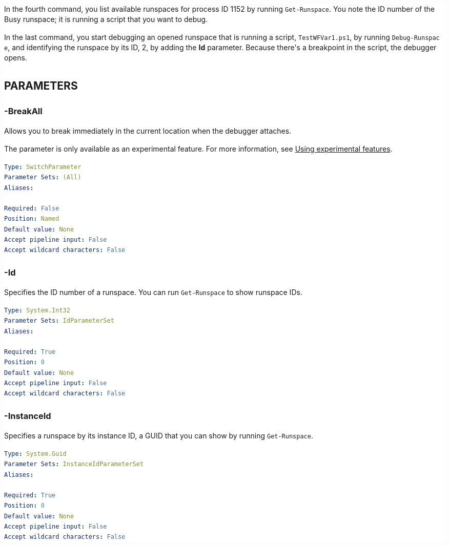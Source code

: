 In the fourth command, you list available runspaces for process ID 1152 by running `Get-Runspace`.
You note the ID number of the Busy runspace; it is running a script that you want to debug.

In the last command, you start debugging an opened runspace that is running a script,
`TestWFVar1.ps1`, by running `Debug-Runspace`, and identifying the runspace by its ID, 2, by adding
the **Id** parameter. Because there's a breakpoint in the script, the debugger opens.

## PARAMETERS

### -BreakAll

Allows you to break immediately in the current location when the debugger attaches.

The parameter is only available as an experimental feature. For more information, see
[Using experimental features](/powershell/scripting/learn/experimental-features#microsoftpowershellutilitypsmanagebreakpointsinrunspace).

```yaml
Type: SwitchParameter
Parameter Sets: (All)
Aliases:

Required: False
Position: Named
Default value: None
Accept pipeline input: False
Accept wildcard characters: False
```

### -Id

Specifies the ID number of a runspace. You can run `Get-Runspace` to show runspace IDs.

```yaml
Type: System.Int32
Parameter Sets: IdParameterSet
Aliases:

Required: True
Position: 0
Default value: None
Accept pipeline input: False
Accept wildcard characters: False
```

### -InstanceId

Specifies a runspace by its instance ID, a GUID that you can show by running `Get-Runspace`.

```yaml
Type: System.Guid
Parameter Sets: InstanceIdParameterSet
Aliases:

Required: True
Position: 0
Default value: None
Accept pipeline input: False
Accept wildcard characters: False
```
